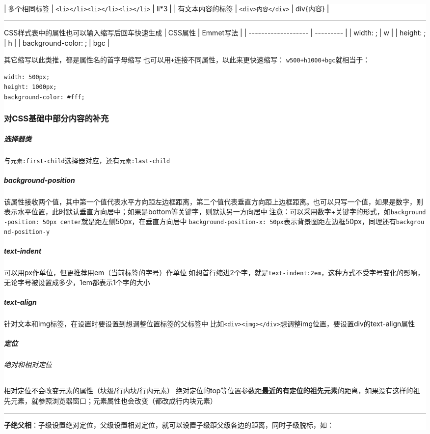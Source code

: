 | 多个相同标签     | `<li></li><li></li><li></li>` | li*3      |
| 有文本内容的标签 | `<div>内容</div>`             | div{内容} |
***
CSS样式表中的属性也可以输入缩写后回车快速生成
| CSS属性             | Emmet写法 |
| ------------------- | --------- |
| width: ;            | w         |
| height: ;           | h         |
| background-color: ; | bgc       |

其它缩写以此类推，都是属性名的首字母缩写
也可以用`+`连接不同属性，以此来更快速缩写：
`w500+h1000+bgc`就相当于：
```
width: 500px;
height: 1000px;
background-color: #fff;
```
### 对CSS基础中部分内容的补充
##### 选择器类
与`元素:first-child`选择器对应，还有`元素:last-child`
##### background-position
该属性接收两个值，其中第一个值代表水平方向距左边框距离，第二个值代表垂直方向距上边框距离。也可以只写一个值，如果是数字，则表示水平位置，此时默认垂直方向居中；如果是bottom等关键字，则默认另一方向居中
注意：可以采用数字+关键字的形式，如`background-position: 50px center`就是距左侧50px，在垂直方向居中
`background-position-x: 50px`表示背景图距左边框50px，同理还有`background-position-y`
##### text-indent
可以用px作单位，但更推荐用em（当前标签的字号）作单位
如想首行缩进2个字，就是`text-indent:2em`，这种方式不受字号变化的影响，无论字号被设置成多少，1em都表示1个字的大小
##### text-align
针对文本和img标签，在设置时要设置到想调整位置标签的父标签中
比如`<div><img></div>`想调整img位置，要设置div的text-align属性
##### 定位
###### 绝对和相对定位
相对定位不会改变元素的属性（块级/行内块/行内元素）
绝对定位的top等位置参数距**最近的有定位的祖先元素**的距离，如果没有这样的祖先元素，就参照浏览器窗口；元素属性也会改变（都改成行内块元素）
***
**子绝父相**：子级设置绝对定位，父级设置相对定位，就可以设置子级距父级各边的距离，同时子级脱标，如：